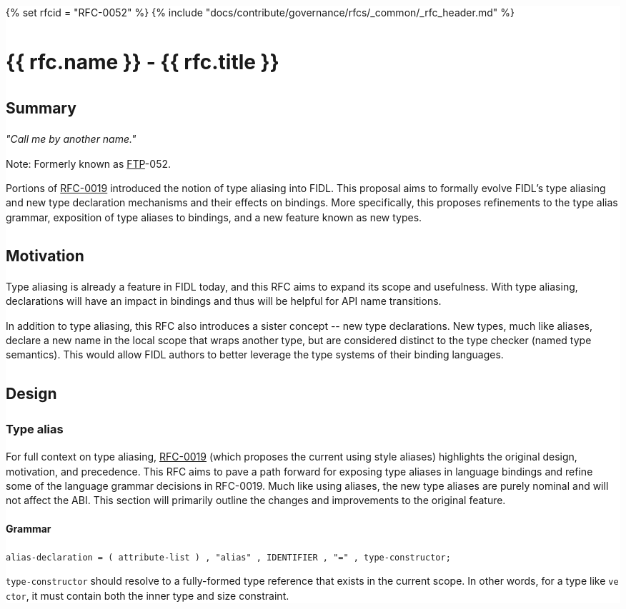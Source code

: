 {% set rfcid = "RFC-0052" %}
{% include "docs/contribute/governance/rfcs/_common/_rfc_header.md" %}
# {{ rfc.name }} - {{ rfc.title }}


## Summary

_*"Call me by another name."*_

Note: Formerly known as [FTP](../deprecated-ftp-process.md)-052.

Portions of
[RFC-0019](/docs/contribute/governance/rfcs/0019_using_evolution_uint64.md)
introduced the notion of type aliasing into FIDL.
This proposal aims to formally evolve FIDL’s type aliasing and new type
declaration mechanisms and their effects on bindings. More specifically, this
proposes refinements to the type alias grammar, exposition of type aliases to
bindings, and a new feature known as new types.

## Motivation

Type aliasing is already a feature in FIDL today, and this RFC aims to expand
its scope and usefulness. With type aliasing, declarations will have an impact
in bindings and thus will be helpful for API name transitions.

In addition to type aliasing, this RFC also introduces a sister concept -- new
type declarations. New types, much like aliases, declare a new name in the local
scope that wraps another type, but are considered distinct to the type checker
(named type semantics). This would allow FIDL authors to better leverage the
type systems of their binding languages.

## Design

### Type alias

For full context on type aliasing,
[RFC-0019](/docs/contribute/governance/rfcs/0019_using_evolution_uint64.md)
(which proposes the current using style aliases) highlights the original design,
motivation, and precedence. This RFC aims to pave a path forward for exposing
type aliases in language bindings and refine some of the language grammar
decisions in RFC-0019. Much like using aliases, the new type aliases are purely
nominal and will not affect the ABI. This section will primarily outline the
changes and improvements to the original feature.

#### Grammar

```ebnf
alias-declaration = ( attribute-list ) , "alias" , IDENTIFIER , "=" , type-constructor;
```

`type-constructor` should resolve to a fully-formed type reference that exists
in the current scope. In other words, for a type like `vector`, it must contain
both the inner type and size constraint.
